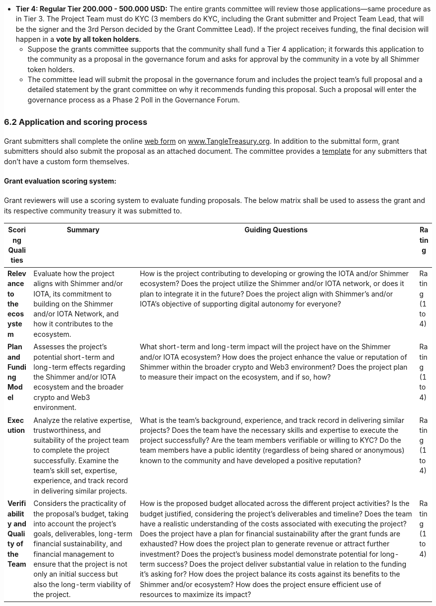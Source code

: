 - **Tier 4: Regular Tier 200.000 - 500.000 USD:** The entire grants committee will review those applications—same procedure as in Tier 3. The Project Team must do KYC (3 members do KYC, including the Grant submitter and Project Team Lead, that will be the signer and the 3rd Person decided by the Grant Committee Lead). If the project receives funding, the final decision will happen in a **vote by all token holders**.
  - Suppose the grants committee supports that the community shall fund a Tier 4 application; it forwards this application to the community as a proposal in the governance forum and asks for approval by the community in a vote by all Shimmer token holders.
  - The committee lead will submit the proposal in the governance forum and includes the project team’s full proposal and a detailed statement by the grant committee on why it recommends funding this proposal. Such a proposal will enter the governance process as a Phase 2 Poll in the Governance Forum.

### 6.2 Application and scoring process

Grant submitters shall complete the online [web form](https://airtable.com/appx7Gub4vER8KPMV/shr6LF9o6jNAOgIbm) on www.TangleTreasury.org. In addition to the submittal form, grant submitters should also submit the proposal as an attached document. The committee provides a [template](https://docs.google.com/document/d/1thG3OukVMz9UMxlWHGMdUfmMizI0n1iA/edit) for any submitters that don’t have a custom form themselves.

#### Grant evaluation scoring system:

Grant reviewers will use a scoring system to evaluate funding proposals. The below matrix shall be used to assess the grant and its respective community treasury it was submitted to.

| **Scoring Qualities**                         | Summary                                                                                                                                                     | **Guiding Questions**                                                                                                                                                                              | **Rating**                                                                                                                         |  
| --------------------------------------------- | ---------------------------------------------------------------------------------------------------------------------------------------------------------------------------------------- | ------------------------------------------------------------------------------------------------------------------------------------------------------------------------------------------------ | ------------------------------------------------------------------------------------------------------------------------------------------ | 
| **Relevance to the ecosystem**| Evaluate how the project aligns with Shimmer and/or IOTA, its commitment to building on the Shimmer and/or IOTA Network, and how it contributes to the ecosystem.   | How is the project contributing to developing or growing the IOTA and/or Shimmer ecosystem? Does the project utilize the Shimmer and/or IOTA network, or does it plan to integrate it in the future? Does the project align with Shimmer’s and/or IOTA’s objective of supporting digital autonomy for everyone?   |Rating (1 to 4)  | 
| **Plan and Funding Model**| Assesses the project’s potential short-term and long-term effects regarding the Shimmer and/or IOTA ecosystem and the broader crypto and Web3 environment. | What short-term and long-term impact will the project have on the Shimmer and/or IOTA ecosystem? How does the project enhance the value or reputation of Shimmer within the broader crypto and Web3 environment? Does the project plan to measure their impact on the ecosystem, and if so, how?|Rating (1 to 4)    |                                            
| **Execution**| Analyze the relative expertise, trustworthiness, and suitability of the project team to complete the project successfully. Examine the team’s skill set, expertise, experience, and track record in delivering similar projects. |What is the team’s background, experience, and track record in delivering similar projects? Does the team have the necessary skills and expertise to execute the project successfully? Are the team members verifiable or willing to KYC? Do the team members have a public identity (regardless of being shared or anonymous) known to the community and have developed a positive reputation?   |Rating (1 to 4)   | 
|**Verifiability and Quality of the Team** |Considers the practicality of the proposal’s budget, taking into account the project’s goals, deliverables, long-term financial sustainability, and financial management to ensure that the project is not only an initial success but also the long-term viability of the project.|How is the proposed budget allocated across the different project activities? Is the budget justified, considering the project’s deliverables and timeline? Does the team have a realistic understanding of the costs associated with executing the project? Does the project have a plan for financial sustainability after the grant funds are exhausted? How does the project plan to generate revenue or attract further investment? Does the project’s business model demonstrate potential for long-term success? Does the project deliver substantial value in relation to the funding it’s asking for? How does the project balance its costs against its benefits to the Shimmer and/or ecosystem? How does the project ensure efficient use of resources to maximize its impact?   |Rating (1 to 4)    |                                                              